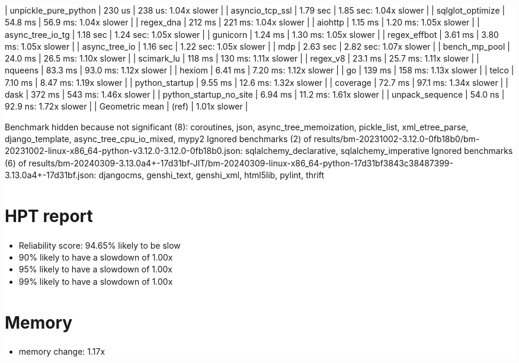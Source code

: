 | unpickle_pure_python       | 230 us                                                 | 238 us: 1.04x slower                                                   |
| asyncio_tcp_ssl            | 1.79 sec                                               | 1.85 sec: 1.04x slower                                                 |
| sqlglot_optimize           | 54.8 ms                                                | 56.9 ms: 1.04x slower                                                  |
| regex_dna                  | 212 ms                                                 | 221 ms: 1.04x slower                                                   |
| aiohttp                    | 1.15 ms                                                | 1.20 ms: 1.05x slower                                                  |
| async_tree_io_tg           | 1.18 sec                                               | 1.24 sec: 1.05x slower                                                 |
| gunicorn                   | 1.24 ms                                                | 1.30 ms: 1.05x slower                                                  |
| regex_effbot               | 3.61 ms                                                | 3.80 ms: 1.05x slower                                                  |
| async_tree_io              | 1.16 sec                                               | 1.22 sec: 1.05x slower                                                 |
| mdp                        | 2.63 sec                                               | 2.82 sec: 1.07x slower                                                 |
| bench_mp_pool              | 24.0 ms                                                | 26.5 ms: 1.10x slower                                                  |
| scimark_lu                 | 118 ms                                                 | 130 ms: 1.11x slower                                                   |
| regex_v8                   | 23.1 ms                                                | 25.7 ms: 1.11x slower                                                  |
| nqueens                    | 83.3 ms                                                | 93.0 ms: 1.12x slower                                                  |
| hexiom                     | 6.41 ms                                                | 7.20 ms: 1.12x slower                                                  |
| go                         | 139 ms                                                 | 158 ms: 1.13x slower                                                   |
| telco                      | 7.10 ms                                                | 8.47 ms: 1.19x slower                                                  |
| python_startup             | 9.55 ms                                                | 12.6 ms: 1.32x slower                                                  |
| coverage                   | 72.7 ms                                                | 97.1 ms: 1.34x slower                                                  |
| dask                       | 372 ms                                                 | 543 ms: 1.46x slower                                                   |
| python_startup_no_site     | 6.94 ms                                                | 11.2 ms: 1.61x slower                                                  |
| unpack_sequence            | 54.0 ns                                                | 92.9 ns: 1.72x slower                                                  |
| Geometric mean             | (ref)                                                  | 1.01x slower                                                           |

Benchmark hidden because not significant (8): coroutines, json, async_tree_memoization, pickle_list, xml_etree_parse, django_template, async_tree_cpu_io_mixed, mypy2
Ignored benchmarks (2) of results/bm-20231002-3.12.0-0fb18b0/bm-20231002-linux-x86_64-python-v3.12.0-3.12.0-0fb18b0.json: sqlalchemy_declarative, sqlalchemy_imperative
Ignored benchmarks (6) of results/bm-20240309-3.13.0a4+-17d31bf-JIT/bm-20240309-linux-x86_64-python-17d31bf3843c38487399-3.13.0a4+-17d31bf.json: djangocms, genshi_text, genshi_xml, html5lib, pylint, thrift


# HPT report

- Reliability score: 94.65% likely to be slow
- 90% likely to have a slowdown of 1.00x
- 95% likely to have a slowdown of 1.00x
- 99% likely to have a slowdown of 1.00x


# Memory

- memory change: 1.17x